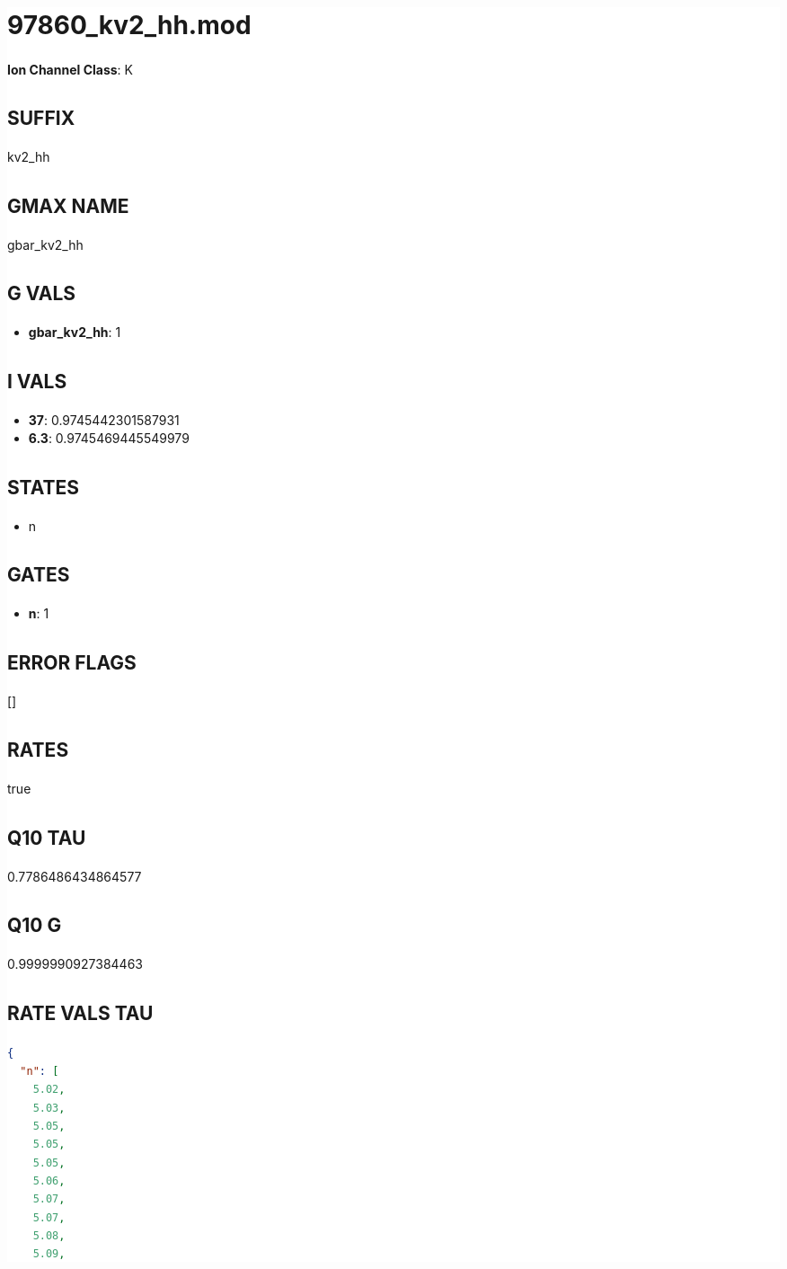 # 97860_kv2_hh.mod

**Ion Channel Class**: K

## SUFFIX

kv2_hh

## GMAX NAME

gbar_kv2_hh

## G VALS

- **gbar_kv2_hh**: 1

## I VALS

- **37**: 0.9745442301587931
- **6.3**: 0.9745469445549979

## STATES

- n

## GATES

- **n**: 1

## ERROR FLAGS

[]

## RATES

true

## Q10 TAU

0.7786486434864577

## Q10 G

0.9999990927384463

## RATE VALS TAU

```json
{
  "n": [
    5.02,
    5.03,
    5.05,
    5.05,
    5.05,
    5.06,
    5.07,
    5.07,
    5.08,
    5.09,
```